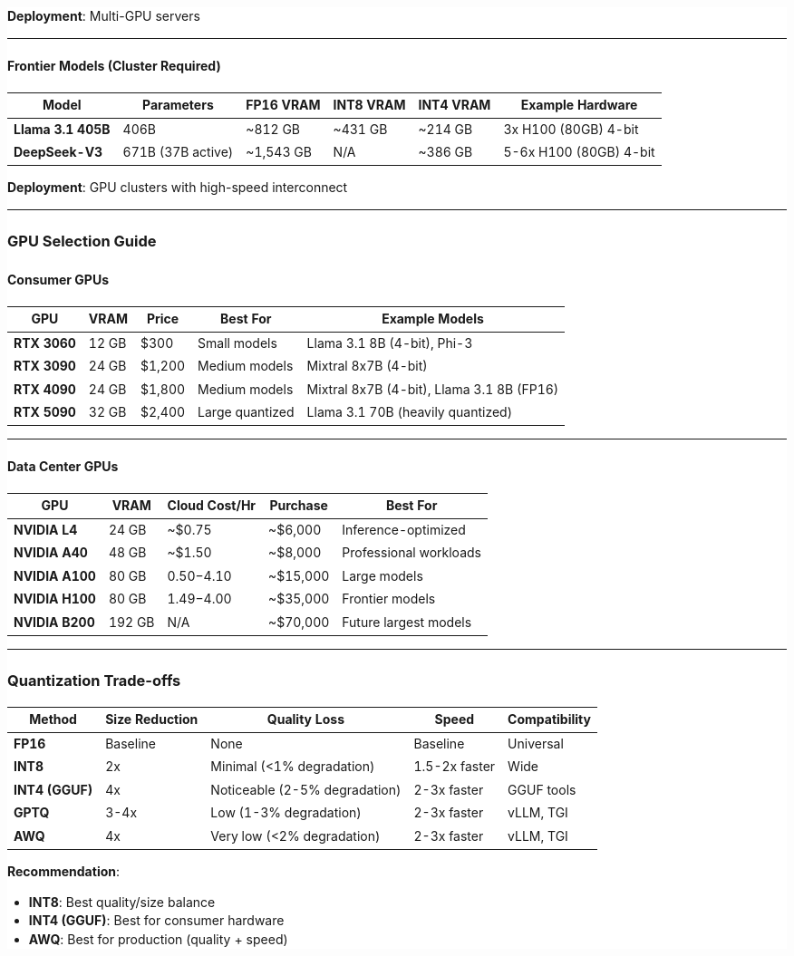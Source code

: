 **Deployment**: Multi-GPU servers

---

#### Frontier Models (Cluster Required)

| Model | Parameters | FP16 VRAM | INT8 VRAM | INT4 VRAM | Example Hardware |
|-------|------------|-----------|-----------|-----------|------------------|
| **Llama 3.1 405B** | 406B | ~812 GB | ~431 GB | ~214 GB | 3x H100 (80GB) 4-bit |
| **DeepSeek-V3** | 671B (37B active) | ~1,543 GB | N/A | ~386 GB | 5-6x H100 (80GB) 4-bit |

**Deployment**: GPU clusters with high-speed interconnect

---

### GPU Selection Guide

#### Consumer GPUs

| GPU | VRAM | Price | Best For | Example Models |
|-----|------|-------|----------|----------------|
| **RTX 3060** | 12 GB | $300 | Small models | Llama 3.1 8B (4-bit), Phi-3 |
| **RTX 3090** | 24 GB | $1,200 | Medium models | Mixtral 8x7B (4-bit) |
| **RTX 4090** | 24 GB | $1,800 | Medium models | Mixtral 8x7B (4-bit), Llama 3.1 8B (FP16) |
| **RTX 5090** | 32 GB | $2,400 | Large quantized | Llama 3.1 70B (heavily quantized) |

---

#### Data Center GPUs

| GPU | VRAM | Cloud Cost/Hr | Purchase | Best For |
|-----|------|---------------|----------|----------|
| **NVIDIA L4** | 24 GB | ~$0.75 | ~$6,000 | Inference-optimized |
| **NVIDIA A40** | 48 GB | ~$1.50 | ~$8,000 | Professional workloads |
| **NVIDIA A100** | 80 GB | $0.50-$4.10 | ~$15,000 | Large models |
| **NVIDIA H100** | 80 GB | $1.49-$4.00 | ~$35,000 | Frontier models |
| **NVIDIA B200** | 192 GB | N/A | ~$70,000 | Future largest models |

---

### Quantization Trade-offs

| Method | Size Reduction | Quality Loss | Speed | Compatibility |
|--------|----------------|--------------|-------|---------------|
| **FP16** | Baseline | None | Baseline | Universal |
| **INT8** | 2x | Minimal (<1% degradation) | 1.5-2x faster | Wide |
| **INT4 (GGUF)** | 4x | Noticeable (2-5% degradation) | 2-3x faster | GGUF tools |
| **GPTQ** | 3-4x | Low (1-3% degradation) | 2-3x faster | vLLM, TGI |
| **AWQ** | 4x | Very low (<2% degradation) | 2-3x faster | vLLM, TGI |

**Recommendation**:
- **INT8**: Best quality/size balance
- **INT4 (GGUF)**: Best for consumer hardware
- **AWQ**: Best for production (quality + speed)
